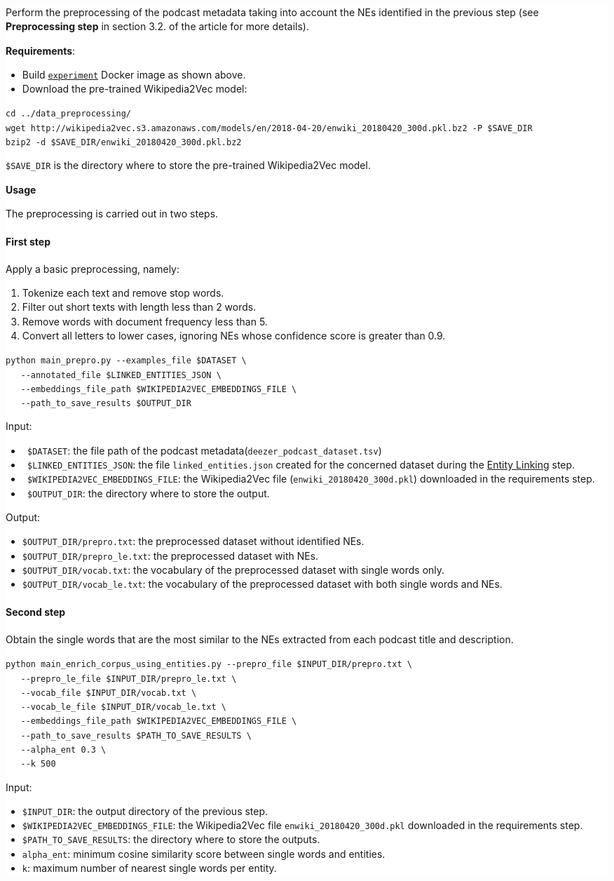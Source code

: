 Perform the preprocessing of the podcast metadata taking into account the NEs identified in the previous step (see **Preprocessing step** in section 3.2. of the article for more details).
 
**Requirements**:
- Build [`experiment`](https://github.com/deezer/podcast-topic-modeling/tree/main/docker/experiments/Dockerfile) Docker image as shown above.
- Download the pre-trained Wikipedia2Vec model:
```
cd ../data_preprocessing/
wget http://wikipedia2vec.s3.amazonaws.com/models/en/2018-04-20/enwiki_20180420_300d.pkl.bz2 -P $SAVE_DIR
bzip2 -d $SAVE_DIR/enwiki_20180420_300d.pkl.bz2
```
`$SAVE_DIR` is the directory where to store the pre-trained Wikipedia2Vec model.
 
**Usage**
 
The preprocessing is carried out in two steps.

#### First step
Apply a basic preprocessing, namely:
1. Tokenize each text and remove stop words.
2. Filter out short texts with length less than 2 words.
3. Remove words with document frequency less than 5.
4. Convert all letters to lower cases, ignoring NEs whose confidence score is greater than 0.9.
 
```
python main_prepro.py --examples_file $DATASET \
   --annotated_file $LINKED_ENTITIES_JSON \
   --embeddings_file_path $WIKIPEDIA2VEC_EMBEDDINGS_FILE \
   --path_to_save_results $OUTPUT_DIR
```
Input:
- ` $DATASET`: the file path of the podcast metadata(`deezer_podcast_dataset.tsv`)
- ` $LINKED_ENTITIES_JSON`: the file `linked_entities.json` created for the concerned dataset during the [Entity Linking](https://github.com/deezer/podcast-topic-modeling#entity-linking) step.
- ` $WIKIPEDIA2VEC_EMBEDDINGS_FILE`: the Wikipedia2Vec file (`enwiki_20180420_300d.pkl`) downloaded in the requirements step.
- ` $OUTPUT_DIR`: the directory where to store the output.
 
Output:
- `$OUTPUT_DIR/prepro.txt`: the preprocessed dataset without identified NEs.
- `$OUTPUT_DIR/prepro_le.txt`: the preprocessed dataset with NEs.
- `$OUTPUT_DIR/vocab.txt`: the vocabulary of the preprocessed dataset with single words only.
- `$OUTPUT_DIR/vocab_le.txt`: the vocabulary of the preprocessed dataset with both single words and NEs.
 
 
#### Second step
Obtain the single words that are the most similar to the NEs extracted from each podcast title and description.
```
python main_enrich_corpus_using_entities.py --prepro_file $INPUT_DIR/prepro.txt \
   --prepro_le_file $INPUT_DIR/prepro_le.txt \
   --vocab_file $INPUT_DIR/vocab.txt \
   --vocab_le_file $INPUT_DIR/vocab_le.txt \
   --embeddings_file_path $WIKIPEDIA2VEC_EMBEDDINGS_FILE \
   --path_to_save_results $PATH_TO_SAVE_RESULTS \
   --alpha_ent 0.3 \
   --k 500
```
Input:
- `$INPUT_DIR`: the output directory of the previous step.
- `$WIKIPEDIA2VEC_EMBEDDINGS_FILE`: the Wikipedia2Vec file `enwiki_20180420_300d.pkl` downloaded in the requirements step.
- `$PATH_TO_SAVE_RESULTS`: the directory where to store the outputs.
- `alpha_ent`: minimum cosine similarity score between single words and entities.
- `k`: maximum number of nearest single words per entity.